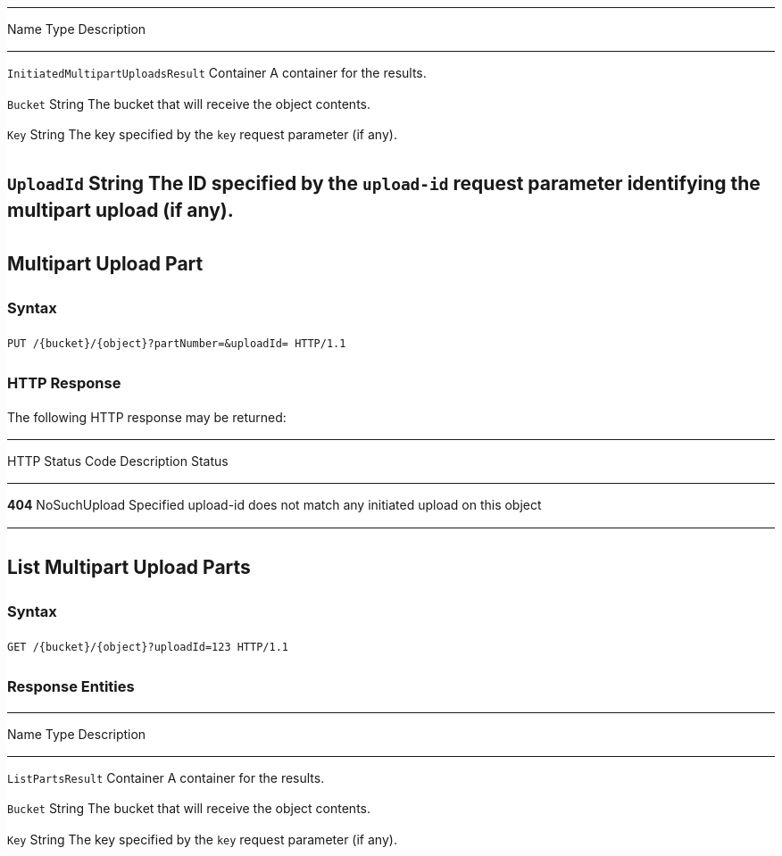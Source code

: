   ----------------------------------------------------------------------------------------------
  Name                                Type        Description
  ----------------------------------- ----------- ----------------------------------------------
  `InitiatedMultipartUploadsResult`   Container   A container for the results.

  `Bucket`                            String      The bucket that will receive the object
                                                  contents.

  `Key`                               String      The key specified by the `key` request
                                                  parameter (if any).

  `UploadId`                          String      The ID specified by the `upload-id` request
                                                  parameter identifying the multipart upload (if
                                                  any).
  ----------------------------------------------------------------------------------------------

## Multipart Upload Part

### Syntax

    PUT /{bucket}/{object}?partNumber=&uploadId= HTTP/1.1

### HTTP Response

The following HTTP response may be returned:

  --------------------------------------------------------------------------
  HTTP       Status Code    Description
  Status                    
  ---------- -------------- ------------------------------------------------
  **404**    NoSuchUpload   Specified upload-id does not match any initiated
                            upload on this object

  --------------------------------------------------------------------------

## List Multipart Upload Parts

### Syntax

    GET /{bucket}/{object}?uploadId=123 HTTP/1.1

### Response Entities

  -----------------------------------------------------------------------------------
  Name                     Type        Description
  ------------------------ ----------- ----------------------------------------------
  `ListPartsResult`        Container   A container for the results.

  `Bucket`                 String      The bucket that will receive the object
                                       contents.

  `Key`                    String      The key specified by the `key` request
                                       parameter (if any).
